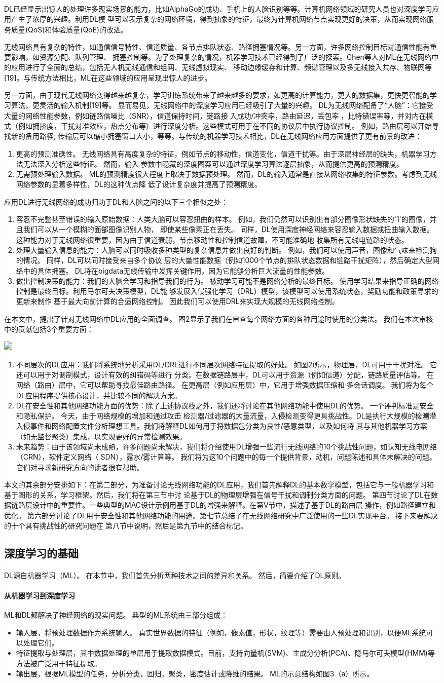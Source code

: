 DL已经显示出惊人的处理许多现实场景的能力，比如AlphaGo的成功、手机上的人脸识别等等。计算机网络领域的研究人员也对深度学习应用产生了浓厚的兴趣。利用DL模
型可以表示复杂的网络环境，得到抽象的特征，最终为计算机网络节点实现更好的决策，从而实现网络服务质量(QoS)和体验质量(QoE)的改进。

无线网络具有复杂的特性，如通信信号特性、信道质量、各节点排队状态、路径拥塞情况等。另一方面，许多网络控制目标对通信性能有重要影响，如资源分配、队列管理、
拥塞控制等。为了处理复杂的情况，机器学习技术已经得到了广泛的探索。Chen等人对ML在无线网络中的应用进行了全面的总结，包括无人机无线通信和组网、无线虚拟现实、
移动边缘缓存和计算、频谱管理以及多无线接入共存、物联网等[19]。与传统方法相比，ML在这些领域的应用呈现出惊人的进步。

另一方面，由于现代无线网络变得越来越复杂，学习训练系统带来了越来越多的要求，如更高的计算能力，更大的数据集，更快更智能的学习算法，更灵活的输入机制[19]等。 
显而易见，无线网络中的深度学习应用已经吸引了大量的兴趣。 DL为无线网络配备了“人脑”：它接受大量的网络性能参数，例如链路信噪比（SNR），信道保持时间，链路接
入成功/冲突率，路由延迟，丢包率 ，比特错误率等，并对内在模式（例如拥挤度，干扰对准效应，热点分布等）进行深度分析。这些模式可用于在不同的协议层中执行协议控制。 
例如，路由层可以开始寻找新的备用路径; 传输层可以缩小拥塞窗口大小，等等。与传统的机器学习技术相比，DL在无线网络应用方面提供了更有前景的改进：
1. 更高的预测准确性。 无线网络具有高度复杂的特征，例如节点的移动性，信道变化，信道干扰等。由于深层神经层的缺失，机器学习方法无法深入分析这些特征。 然而，输入
参数中隐藏的深度图案可以通过深度学习算法逐层抽象，从而提供更高的预测精度。
2. 无需预处理输入数据。 ML的预测精度很大程度上取决于数据预处理。 然而，DL的输入通常是直接从网络收集的特征参数。考虑到无线网络参数的显着多样性，DL的这种优点降
低了设计复杂度并提高了预测精度。

应用DL进行无线网络的成功归功于DL和人脑之间的以下三个相似之处：
1. 容忍不完整甚至错误的输入原始数据：人类大脑可以容忍扭曲的样本。 例如，我们仍然可以识别出有部分图像形状缺失的'1'的图像，并且我们可以从一个模糊的面部图像识别人物，
即使某些像素正在丢失。 同样，DL使用深度神经网络来容忍输入数据或扭曲输入数据。 这种能力对于无线网络很重要，因为由于信道衰弱，节点移动性和控制信道故障，不可能准确地
收集所有无线电链路的状态。
2. 处理大量输入信息的能力：人脑可以同时吸收多种类型的复杂信息并做出良好的判断。 例如，我们可以使用声音，图像和气味来检测狗的情况。 同样，DL可以同时接受来自多个协议
层的大量性能数据（例如1000个节点的排队状态数据和链路干扰矩阵），然后确定大型网络中的具体拥塞。 DL将在bigdata无线传输中发挥关键作用，因为它能够分析巨大流量的性能参数。
3. 做出控制决策的能力：我们的大脑会学习和指导我们的行为。 被动学习可能不是网络分析的最终目标。 使用学习结果来指导正确的网络控制是最终目标。利用马尔可夫决策模型，DL能
够发展入侵强化学习（DRL）模型，该模型可以使用系统状态，奖励功能和政策寻求的更新来制作 基于最大向前计算的合适网络控制。 因此我们可以使用DRL来实现大规模的无线网络控制。

在本文中，提出了针对无线网络中DL应用的全面调查。 图2显示了我们在审查每个网络方面的各种用途时使用的分类法。 我们在本次审核中的贡献包括3个重要方面：

![](../tmp/image/RL图2.png)

1. 不同层次的DL应用：我们将系统地分析采用DL/DRL进行不同层次网络特征提取的好处。 如图2所示，物理层，DL可用于干扰对准。 它还可以用于对调制模式，设计有效的纠错码等进行
分类。在数据链路层中，DL可以用于资源（例如信道）分配，链路质量评估等。 在网络（路由）层中，它可以帮助寻找最佳路由路径。 在更高层（例如应用层）中，它用于增强数据压缩和
多会话调度。 我们将为每个DL应用程序提供核心设计，并比较不同的解决方案。
2. DL在安全性和其他网络功能方面的优势：除了上述协议栈之外，我们还将讨论在其他网络功能中使用DL的优势。 一个评判标准是安全和隐私保护。 今天，由于网络规模的增加和通过攻击
检测器/过滤器的大量流量，入侵检测变得更具挑战性。DL是执行大规模的检测潜入侵事件和网络配置文件分析理想工具。我们将解释DL如何用于将数据包分类为良性/恶意类型，以及如何将
其与其他机器学习方案（如无监督聚类）集成，以实现更好的异常检测效果。
3. 未来趋势：由于该领域尚未成熟，许多问题尚未解决，我们将介绍使用DL增强一些流行无线网络的10个挑战性问题，如认知无线电网络（CRN），软件定义网络（ SDN），露水/雾计算等。
我们将为这10个问题中的每一个提供背景，动机，问题陈述和具体未解决的问题。 它们对寻求新研究方向的读者很有帮助。

本文的其余部分安排如下：在第二部分，为准备讨论无线网络功能的DL应用，我们首先解释DL的基本数学模型，包括它与一般机器学习和基于图形的关系，学习框架。然后，我们将在第三节中讨
论基于DL的物理层增强在信号干扰和调制分类方面的问题。 第四节讨论了DL在数据链路层设计中的重要性。一些典型的MAC设计示例用基于DL的增强来解释。在第V节中，描述了基于DL的路由层
操作，例如路径建立和优化。 第六部分讨论了DL用于安全性和其他网络功能的用途。第七节总结了在无线网络研究中广泛使用的一些DL实现平台。 接下来要解决的十个具有挑战性的研究问题在
第八节中说明，然后是第九节中的结合标记。

## 深度学习的基础

DL源自机器学习（ML）。 在本节中，我们首先分析两种技术之间的差异和关系。 然后，简要介绍了DL原则。

#### 从机器学习到深度学习



ML和DL都解决了神经网络的现实问题。 典型的ML系统由三部分组成：
- 输入层，将预处理数据作为系统输入。 真实世界数据的特征（例如，像素值，形状，纹理等）需要由人预处理和识别，以便ML系统可以处理它们。
- 特征提取与处理层，其中数据处理的单层用于提取数据模式。目前，支持向量机(SVM)、主成分分析(PCA)、隐马尔可夫模型(HMM)等方法被广泛用于特征提取。
- 输出层，根据ML模型的任务，分析分类，回归，聚类，密度估计或降维的结果。 ML的示意结构如图3（a）所示。
